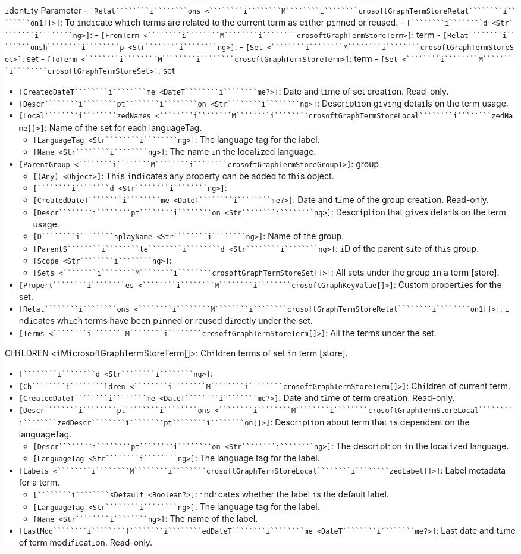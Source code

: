 ````````i````````dent````````i````````ty Parameter
    - `[Relat````````i````````ons <````````i````````M````````i````````crosoftGraphTermStoreRelat````````i````````on1[]>]`: To ````````i````````nd````````i````````cate wh````````i````````ch terms are related to the current term as e````````i````````ther p````````i````````nned or reused.
      - `[````````i````````d <Str````````i````````ng>]`: 
      - `[FromTerm <````````i````````M````````i````````crosoftGraphTermStoreTerm>]`: term
      - `[Relat````````i````````onsh````````i````````p <Str````````i````````ng>]`: 
      - `[Set <````````i````````M````````i````````crosoftGraphTermStoreSet>]`: set
      - `[ToTerm <````````i````````M````````i````````crosoftGraphTermStoreTerm>]`: term
    - `[Set <````````i````````M````````i````````crosoftGraphTermStoreSet>]`: set
  - `[CreatedDateT````````i````````me <DateT````````i````````me?>]`: Date and t````````i````````me of set creat````````i````````on. Read-only.
  - `[Descr````````i````````pt````````i````````on <Str````````i````````ng>]`: Descr````````i````````pt````````i````````on g````````i````````v````````i````````ng deta````````i````````ls on the term usage.
  - `[Local````````i````````zedNames <````````i````````M````````i````````crosoftGraphTermStoreLocal````````i````````zedName[]>]`: Name of the set for each languageTag.
    - `[LanguageTag <Str````````i````````ng>]`: The language tag for the label.
    - `[Name <Str````````i````````ng>]`: The name ````````i````````n the local````````i````````zed language.
  - `[ParentGroup <````````i````````M````````i````````crosoftGraphTermStoreGroup1>]`: group
    - `[(Any) <Object>]`: Th````````i````````s ````````i````````nd````````i````````cates any property can be added to th````````i````````s object.
    - `[````````i````````d <Str````````i````````ng>]`: 
    - `[CreatedDateT````````i````````me <DateT````````i````````me?>]`: Date and t````````i````````me of the group creat````````i````````on. Read-only.
    - `[Descr````````i````````pt````````i````````on <Str````````i````````ng>]`: Descr````````i````````pt````````i````````on that g````````i````````ves deta````````i````````ls on the term usage.
    - `[D````````i````````splayName <Str````````i````````ng>]`: Name of the group.
    - `[ParentS````````i````````te````````i````````d <Str````````i````````ng>]`: ````````i````````D of the parent s````````i````````te of th````````i````````s group.
    - `[Scope <Str````````i````````ng>]`: 
    - `[Sets <````````i````````M````````i````````crosoftGraphTermStoreSet[]>]`: All sets under the group ````````i````````n a term [store].
  - `[Propert````````i````````es <````````i````````M````````i````````crosoftGraphKeyValue[]>]`: Custom propert````````i````````es for the set.
  - `[Relat````````i````````ons <````````i````````M````````i````````crosoftGraphTermStoreRelat````````i````````on1[]>]`: ````````i````````nd````````i````````cates wh````````i````````ch terms have been p````````i````````nned or reused d````````i````````rectly under the set.
  - `[Terms <````````i````````M````````i````````crosoftGraphTermStoreTerm[]>]`: All the terms under the set.

CH````````i````````LDREN <````````i````````M````````i````````crosoftGraphTermStoreTerm[]>: Ch````````i````````ldren terms of set ````````i````````n term [store].
  - `[````````i````````d <Str````````i````````ng>]`: 
  - `[Ch````````i````````ldren <````````i````````M````````i````````crosoftGraphTermStoreTerm[]>]`: Ch````````i````````ldren of current term.
  - `[CreatedDateT````````i````````me <DateT````````i````````me?>]`: Date and t````````i````````me of term creat````````i````````on. Read-only.
  - `[Descr````````i````````pt````````i````````ons <````````i````````M````````i````````crosoftGraphTermStoreLocal````````i````````zedDescr````````i````````pt````````i````````on[]>]`: Descr````````i````````pt````````i````````on about term that ````````i````````s dependent on the languageTag.
    - `[Descr````````i````````pt````````i````````on <Str````````i````````ng>]`: The descr````````i````````pt````````i````````on ````````i````````n the local````````i````````zed language.
    - `[LanguageTag <Str````````i````````ng>]`: The language tag for the label.
  - `[Labels <````````i````````M````````i````````crosoftGraphTermStoreLocal````````i````````zedLabel[]>]`: Label metadata for a term.
    - `[````````i````````sDefault <Boolean?>]`: ````````i````````nd````````i````````cates whether the label ````````i````````s the default label.
    - `[LanguageTag <Str````````i````````ng>]`: The language tag for the label.
    - `[Name <Str````````i````````ng>]`: The name of the label.
  - `[LastMod````````i````````f````````i````````edDateT````````i````````me <DateT````````i````````me?>]`: Last date and t````````i````````me of term mod````````i````````f````````i````````cat````````i````````on. Read-only.
````````